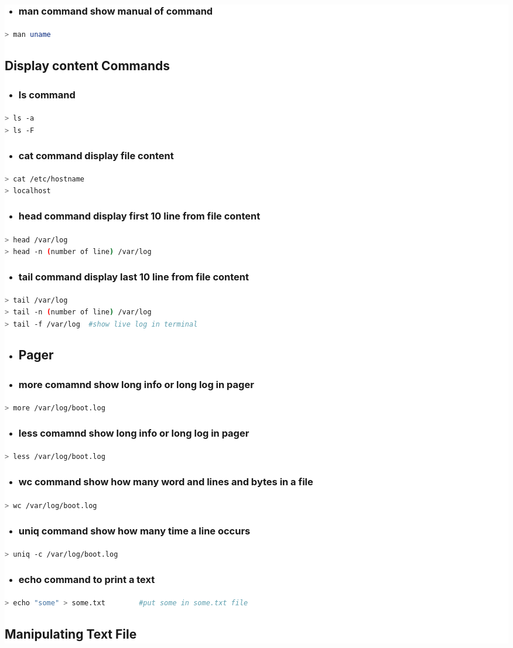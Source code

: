 - ### man command show manual of command
```bash
> man uname
```

## Display content Commands
- ### ls command
```bash
> ls -a
> ls -F
```
- ### cat command display file content
```bash
> cat /etc/hostname
> localhost
```
- ### head command display first 10 line from file content
```bash
> head /var/log
> head -n (number of line) /var/log
```
- ### tail command display last 10 line from file content
```bash
> tail /var/log
> tail -n (number of line) /var/log
> tail -f /var/log	#show live log in terminal
```

- ## Pager
- ### more comamnd show long info or long log in pager
```bash
> more /var/log/boot.log

```
- ### less comamnd show long info or long log in pager
```bash
> less /var/log/boot.log

```

- ### wc command show how many word and lines and bytes in a file
```bash
> wc /var/log/boot.log
```
- ### uniq command show how many time a line occurs
```bash
> uniq -c /var/log/boot.log
```
- ###  echo command to print a text
```bash
> echo "some" > some.txt		#put some in some.txt file
```

## Manipulating Text File
